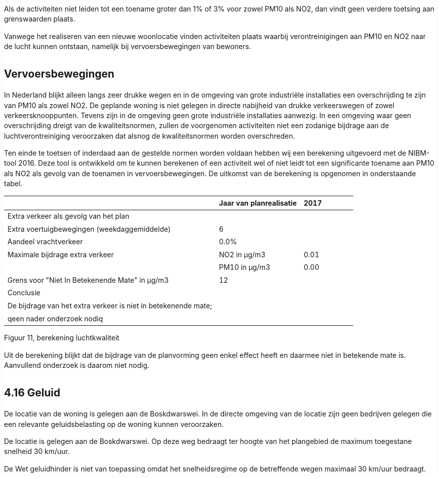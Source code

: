 Als de activiteiten niet leiden tot een toename groter dan 1% of 3% voor zowel PM10 als NO2, dan vindt geen verdere toetsing aan grenswaarden plaats.

Vanwege het realiseren van een nieuwe woonlocatie vinden activiteiten plaats waarbij verontreinigingen aan PM10 en NO2 naar de lucht kunnen ontstaan, namelijk bij vervoersbewegingen van bewoners.

## Vervoersbewegingen

In Nederland blijkt alleen langs zeer drukke wegen en in de omgeving van grote industriële installaties een overschrijding te zijn van PM10 als zowel NO2. De geplande woning is niet gelegen in directe nabijheid van drukke verkeerswegen of zowel verkeersknooppunten. Tevens zijn in de omgeving geen grote industriële installaties aanwezig. In een omgeving waar geen overschrijding dreigt van de kwaliteitsnormen, zullen de voorgenomen activiteiten niet een zodanige bijdrage aan de luchtverontreiniging veroorzaken dat alsnog de kwaliteitsnormen worden overschreden.

Ten einde te toetsen of inderdaad aan de gestelde normen worden voldaan hebben wij een berekening uitgevoerd met de NIBM-tool 2016. Deze tool is ontwikkeld om te kunnen berekenen of een activiteit wel of niet leidt tot een significante toename aan PM10 als NO2 als gevolg van de toenamen in vervoersbewegingen. De uitkomst van de berekening is opgenomen in onderstaande tabel.

|                                                                | Jaar van planrealisatie | 2017 |  |  |  |  |
|----------------------------------------------------------------|-------------------------|------|--|--|--|--|
| Extra verkeer als gevolg van het plan                          |                         |      |  |  |  |  |
| Extra voertuigbewegingen (weekdaggemiddelde)                   | 6                       |      |  |  |  |  |
| Aandeel vrachtverkeer                                          | 0.0%                    |      |  |  |  |  |
| Maximale bijdrage extra verkeer                                | NO2 in µg/m3            | 0.01 |  |  |  |  |
|                                                                | PM10 in µg/m3           | 0.00 |  |  |  |  |
| Grens voor "Niet In Betekenende Mate" in µg/m3                 | 12                      |      |  |  |  |  |
| Conclusie                                                      |                         |      |  |  |  |  |
| De bijdrage van het extra verkeer is niet in betekenende mate; |                         |      |  |  |  |  |
| qeen nader onderzoek nodiq                                     |                         |      |  |  |  |  |

Figuur 11, berekening luchtkwaliteit

Uit de berekening blijkt dat de bijdrage van de planvorming geen enkel effect heeft en daarmee niet in betekende mate is. Aanvullend onderzoek is daarom niet nodig.

## 4.16 Geluid

De locatie van de woning is gelegen aan de Boskdwarswei. In de directe omgeving van de locatie zijn geen bedrijven gelegen die een relevante geluidsbelasting op de woning kunnen veroorzaken.

De locatie is gelegen aan de Boskdwarswei. Op deze weg bedraagt ter hoogte van het plangebied de maximum toegestane snelheid 30 km/uur.

De Wet geluidhinder is niet van toepassing omdat het snelheidsregime op de betreffende wegen maximaal 30 km/uur bedraagt.
